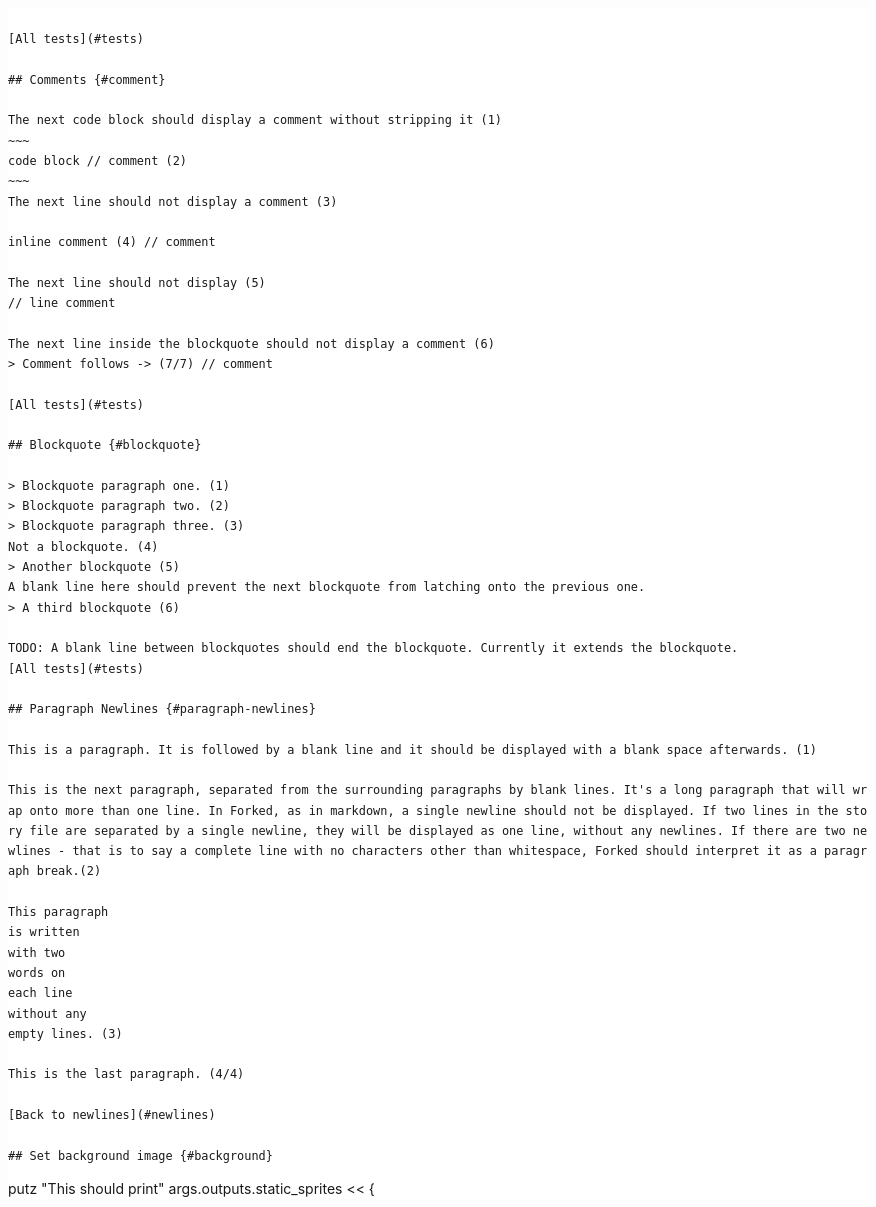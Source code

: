 ```)

[All tests](#tests)

## Comments {#comment}

The next code block should display a comment without stripping it (1)
~~~
code block // comment (2)
~~~
The next line should not display a comment (3)

inline comment (4) // comment

The next line should not display (5)
// line comment

The next line inside the blockquote should not display a comment (6)
> Comment follows -> (7/7) // comment

[All tests](#tests)

## Blockquote {#blockquote}

> Blockquote paragraph one. (1)
> Blockquote paragraph two. (2)
> Blockquote paragraph three. (3)
Not a blockquote. (4)
> Another blockquote (5)
A blank line here should prevent the next blockquote from latching onto the previous one.
> A third blockquote (6)

TODO: A blank line between blockquotes should end the blockquote. Currently it extends the blockquote.
[All tests](#tests)

## Paragraph Newlines {#paragraph-newlines}

This is a paragraph. It is followed by a blank line and it should be displayed with a blank space afterwards. (1)

This is the next paragraph, separated from the surrounding paragraphs by blank lines. It's a long paragraph that will wrap onto more than one line. In Forked, as in markdown, a single newline should not be displayed. If two lines in the story file are separated by a single newline, they will be displayed as one line, without any newlines. If there are two newlines - that is to say a complete line with no characters other than whitespace, Forked should interpret it as a paragraph break.(2)

This paragraph
is written
with two
words on
each line
without any
empty lines. (3)

This is the last paragraph. (4/4)

[Back to newlines](#newlines)

## Set background image {#background}

```
putz "This should print"
args.outputs.static_sprites << {